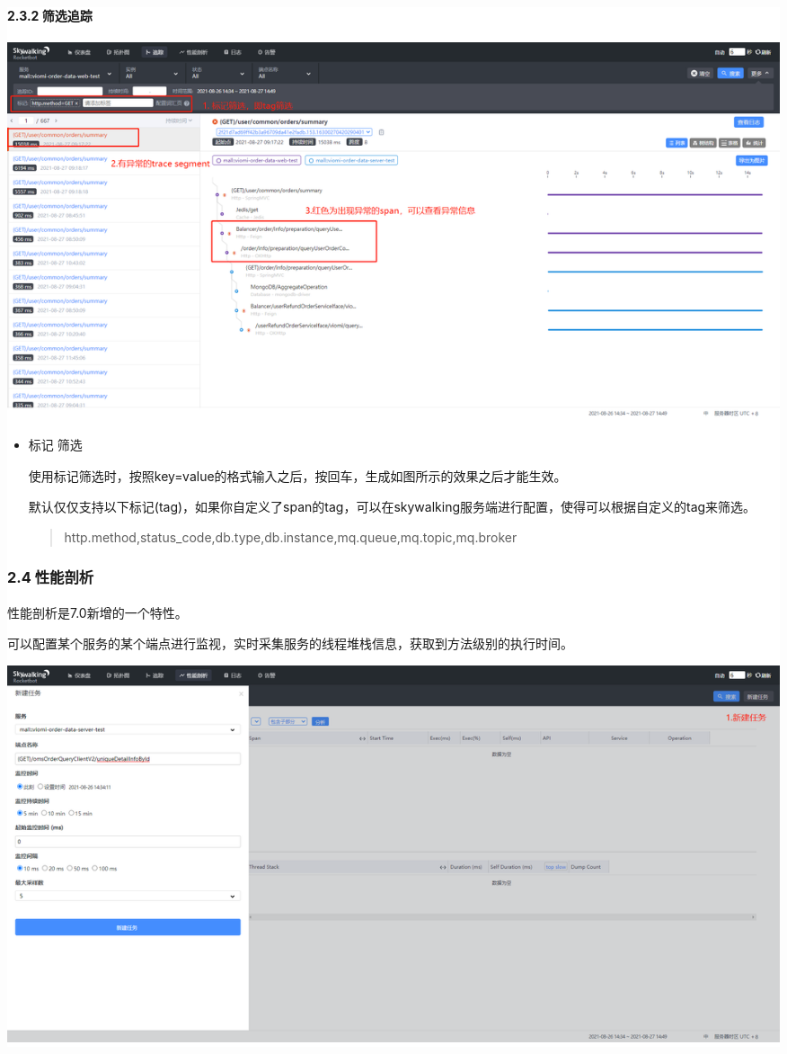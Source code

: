 



#### 2.3.2 筛选追踪

![image-20210829164731094](./images/image-20210829164731094.png)

* 标记 筛选

  使用标记筛选时，按照key=value的格式输入之后，按回车，生成如图所示的效果之后才能生效。

  默认仅仅支持以下标记(tag)，如果你自定义了span的tag，可以在skywalking服务端进行配置，使得可以根据自定义的tag来筛选。

  > http.method,status_code,db.type,db.instance,mq.queue,mq.topic,mq.broker

### 2.4 性能剖析

性能剖析是7.0新增的一个特性。

可以配置某个服务的某个端点进行监视，实时采集服务的线程堆栈信息，获取到方法级别的执行时间。

![image-20210829173035684](./images/image-20210829173035684.png)
